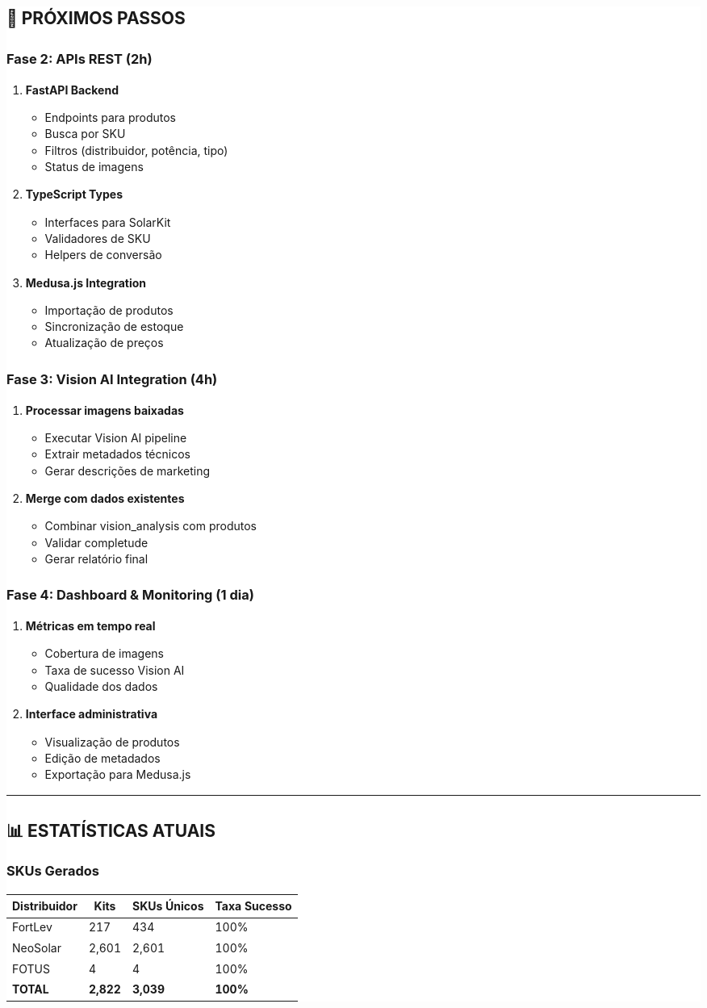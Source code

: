 
## 🎯 PRÓXIMOS PASSOS

### Fase 2: APIs REST (2h)

1. **FastAPI Backend**
   - Endpoints para produtos
   - Busca por SKU
   - Filtros (distribuidor, potência, tipo)
   - Status de imagens

2. **TypeScript Types**
   - Interfaces para SolarKit
   - Validadores de SKU
   - Helpers de conversão

3. **Medusa.js Integration**
   - Importação de produtos
   - Sincronização de estoque
   - Atualização de preços

### Fase 3: Vision AI Integration (4h)

1. **Processar imagens baixadas**
   - Executar Vision AI pipeline
   - Extrair metadados técnicos
   - Gerar descrições de marketing

2. **Merge com dados existentes**
   - Combinar vision_analysis com produtos
   - Validar completude
   - Gerar relatório final

### Fase 4: Dashboard & Monitoring (1 dia)

1. **Métricas em tempo real**
   - Cobertura de imagens
   - Taxa de sucesso Vision AI
   - Qualidade dos dados

2. **Interface administrativa**
   - Visualização de produtos
   - Edição de metadados
   - Exportação para Medusa.js

---

## 📊 ESTATÍSTICAS ATUAIS

### SKUs Gerados

| Distribuidor | Kits | SKUs Únicos | Taxa Sucesso |
|-------------|------|-------------|--------------|
| FortLev     | 217  | 434         | 100%         |
| NeoSolar    | 2,601| 2,601       | 100%         |
| FOTUS       | 4    | 4           | 100%         |
| **TOTAL**   | **2,822** | **3,039** | **100%** |
